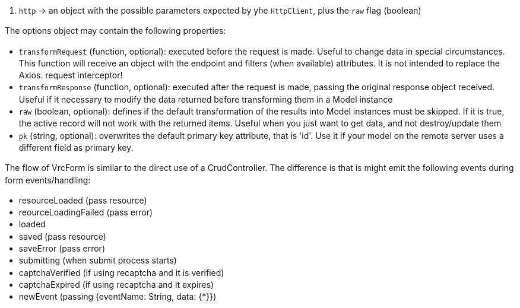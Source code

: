1. `http` -> an object with the possible parameters expected by yhe `HttpClient`, plus the `raw` flag (boolean)

The options object may contain the following properties:

- `transformRequest` (function, optional): executed before the request is made. Useful to change data in special circumstances.
    This function will receive an object with the endpoint and filters (when available) attributes. It is not intended to replace the Axios.
    request interceptor!
- `transformResponse` (function, optional): executed after the request is made, passing the original response object received.
    Useful if it necessary to modify the data returned before transforming them in a Model instance
- `raw` (boolean, optional): defines if the default transformation of the results into Model instances must be skipped.
    If it is true, the active record will not work with the returned items. Useful when you just want to get data, and not destroy/update them
- `pk` (string, optional): overwrites the default primary key attribute, that is 'id'. Use it if your model on the remote server uses a different field as primary key.

The flow of VrcForm is similar to the direct use of a CrudController. The difference is that is might emit the following events during form events/handling:

 * resourceLoaded (pass resource)
 * reourceLoadingFailed (pass error)
 * loaded
 * saved (pass resource)
 * saveError (pass error)
 * submitting (when submit process starts)
 * captchaVerified (if using recaptcha and it is verified)
 * captchaExpired (if using recaptcha and it expires)
 * newEvent (passing {eventName: String, data: {*}})
